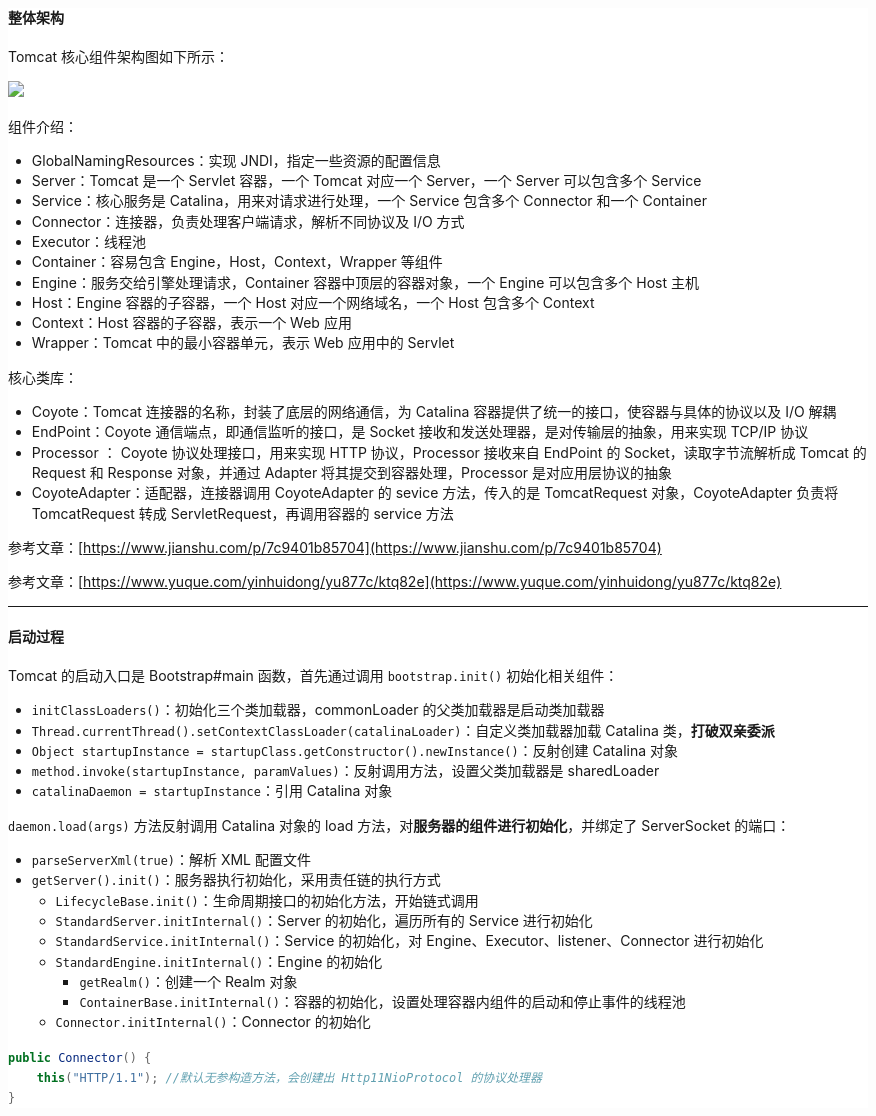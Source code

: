 #### 整体架构

Tomcat 核心组件架构图如下所示：

![](https://seazean.oss-cn-beijing.aliyuncs.com/img/Web/Tomcat-%E6%A0%B8%E5%BF%83%E7%BB%84%E4%BB%B6%E6%9E%B6%E6%9E%84%E5%9B%BE.png#id=aAP7R&originalType=binary&ratio=1&rotation=0&showTitle=false&status=done&style=none&title=)

组件介绍：

- GlobalNamingResources：实现 JNDI，指定一些资源的配置信息
- Server：Tomcat 是一个 Servlet 容器，一个 Tomcat 对应一个 Server，一个 Server 可以包含多个 Service
- Service：核心服务是 Catalina，用来对请求进行处理，一个 Service 包含多个 Connector 和一个 Container
- Connector：连接器，负责处理客户端请求，解析不同协议及 I/O 方式
- Executor：线程池
- Container：容易包含 Engine，Host，Context，Wrapper 等组件
- Engine：服务交给引擎处理请求，Container 容器中顶层的容器对象，一个 Engine 可以包含多个 Host 主机
- Host：Engine 容器的子容器，一个 Host 对应一个网络域名，一个 Host 包含多个 Context
- Context：Host 容器的子容器，表示一个 Web 应用
- Wrapper：Tomcat 中的最小容器单元，表示 Web 应用中的 Servlet

核心类库：

- Coyote：Tomcat 连接器的名称，封装了底层的网络通信，为 Catalina 容器提供了统一的接口，使容器与具体的协议以及 I/O 解耦
- EndPoint：Coyote 通信端点，即通信监听的接口，是 Socket 接收和发送处理器，是对传输层的抽象，用来实现 TCP/IP 协议
- Processor ： Coyote 协议处理接口，用来实现 HTTP 协议，Processor 接收来自 EndPoint 的 Socket，读取字节流解析成 Tomcat 的 Request 和 Response 对象，并通过 Adapter 将其提交到容器处理，Processor 是对应用层协议的抽象
- CoyoteAdapter：适配器，连接器调用 CoyoteAdapter 的 sevice 方法，传入的是 TomcatRequest 对象，CoyoteAdapter 负责将TomcatRequest 转成 ServletRequest，再调用容器的 service 方法

参考文章：[https://www.jianshu.com/p/7c9401b85704](https://www.jianshu.com/p/7c9401b85704)

参考文章：[https://www.yuque.com/yinhuidong/yu877c/ktq82e](https://www.yuque.com/yinhuidong/yu877c/ktq82e)

---

#### 启动过程

Tomcat 的启动入口是 Bootstrap#main 函数，首先通过调用 `bootstrap.init()` 初始化相关组件：

- `initClassLoaders()`：初始化三个类加载器，commonLoader 的父类加载器是启动类加载器
- `Thread.currentThread().setContextClassLoader(catalinaLoader)`：自定义类加载器加载 Catalina 类，**打破双亲委派**
- `Object startupInstance = startupClass.getConstructor().newInstance()`：反射创建 Catalina 对象
- `method.invoke(startupInstance, paramValues)`：反射调用方法，设置父类加载器是 sharedLoader
- `catalinaDaemon = startupInstance`：引用 Catalina 对象

`daemon.load(args)` 方法反射调用 Catalina 对象的 load 方法，对**服务器的组件进行初始化**，并绑定了 ServerSocket 的端口：

-  `parseServerXml(true)`：解析 XML 配置文件 
-  `getServer().init()`：服务器执行初始化，采用责任链的执行方式 
   -  `LifecycleBase.init()`：生命周期接口的初始化方法，开始链式调用 
   -  `StandardServer.initInternal()`：Server 的初始化，遍历所有的 Service 进行初始化 
   -  `StandardService.initInternal()`：Service 的初始化，对 Engine、Executor、listener、Connector 进行初始化 
   -  `StandardEngine.initInternal()`：Engine 的初始化 
      - `getRealm()`：创建一个 Realm 对象
      - `ContainerBase.initInternal()`：容器的初始化，设置处理容器内组件的启动和停止事件的线程池
   -  `Connector.initInternal()`：Connector 的初始化 
```java
public Connector() {
    this("HTTP/1.1"); //默认无参构造方法，会创建出 Http11NioProtocol 的协议处理器
}
```
 